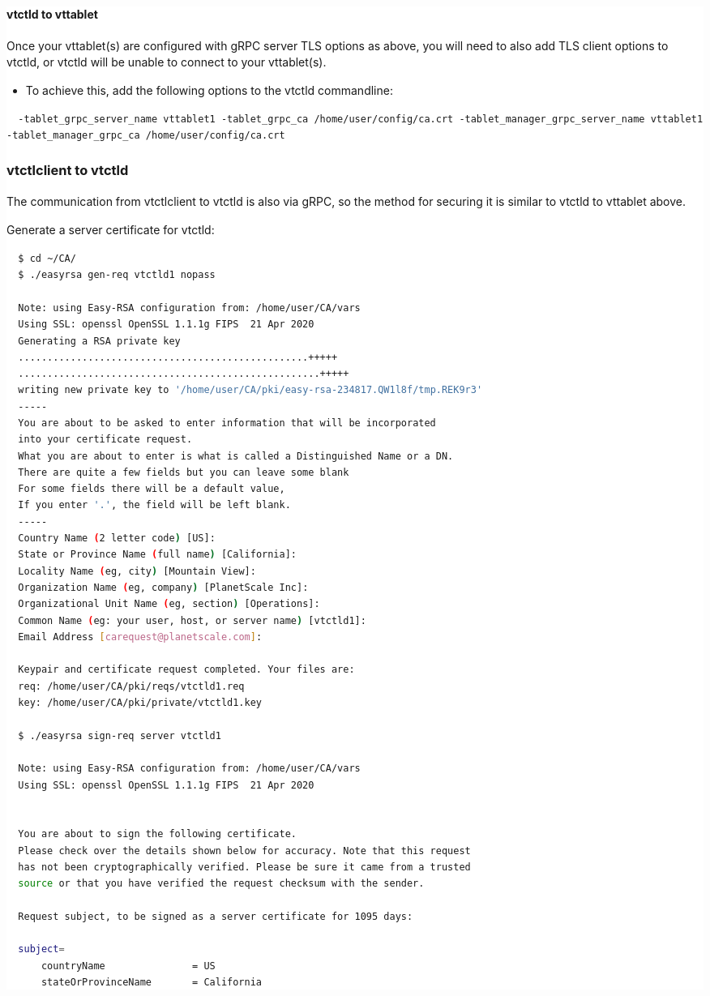 #### vtctld to vttablet

Once your vttablet(s) are configured with gRPC server TLS options as above,
you will need to also add TLS client options to vtctld, or vtctld will be
unable to connect to your vttablet(s).

* To achieve this, add the following options to the vtctld commandline:

```
  -tablet_grpc_server_name vttablet1 -tablet_grpc_ca /home/user/config/ca.crt -tablet_manager_grpc_server_name vttablet1 -tablet_manager_grpc_ca /home/user/config/ca.crt
```

### vtctlclient to vtctld

The communication from vtctlclient to vtctld is also via gRPC, so the method for securing it is similar to vtctld to vttablet above. 

Generate a server certificate for vtctld:

```bash
  $ cd ~/CA/
  $ ./easyrsa gen-req vtctld1 nopass

  Note: using Easy-RSA configuration from: /home/user/CA/vars
  Using SSL: openssl OpenSSL 1.1.1g FIPS  21 Apr 2020
  Generating a RSA private key
  ..................................................+++++
  ....................................................+++++
  writing new private key to '/home/user/CA/pki/easy-rsa-234817.QW1l8f/tmp.REK9r3'
  -----
  You are about to be asked to enter information that will be incorporated
  into your certificate request.
  What you are about to enter is what is called a Distinguished Name or a DN.
  There are quite a few fields but you can leave some blank
  For some fields there will be a default value,
  If you enter '.', the field will be left blank.
  -----
  Country Name (2 letter code) [US]:
  State or Province Name (full name) [California]:
  Locality Name (eg, city) [Mountain View]:
  Organization Name (eg, company) [PlanetScale Inc]:
  Organizational Unit Name (eg, section) [Operations]:
  Common Name (eg: your user, host, or server name) [vtctld1]:
  Email Address [carequest@planetscale.com]:

  Keypair and certificate request completed. Your files are:
  req: /home/user/CA/pki/reqs/vtctld1.req
  key: /home/user/CA/pki/private/vtctld1.key

  $ ./easyrsa sign-req server vtctld1

  Note: using Easy-RSA configuration from: /home/user/CA/vars
  Using SSL: openssl OpenSSL 1.1.1g FIPS  21 Apr 2020


  You are about to sign the following certificate.
  Please check over the details shown below for accuracy. Note that this request
  has not been cryptographically verified. Please be sure it came from a trusted
  source or that you have verified the request checksum with the sender.

  Request subject, to be signed as a server certificate for 1095 days:

  subject=
      countryName               = US
      stateOrProvinceName       = California
```